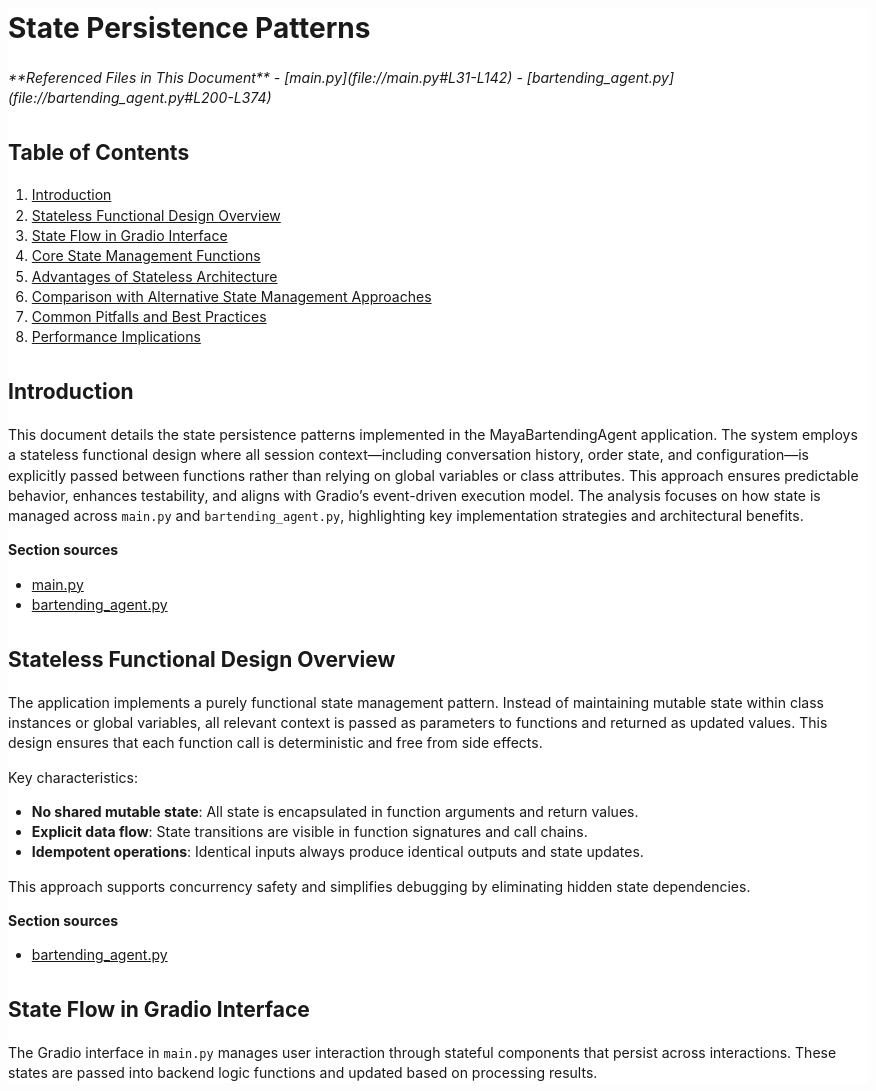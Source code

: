 # State Persistence Patterns

<cite>
**Referenced Files in This Document**   
- [main.py](file://main.py#L31-L142)
- [bartending_agent.py](file://bartending_agent.py#L200-L374)
</cite>

## Table of Contents
1. [Introduction](#introduction)
2. [Stateless Functional Design Overview](#stateless-functional-design-overview)
3. [State Flow in Gradio Interface](#state-flow-in-gradio-interface)
4. [Core State Management Functions](#core-state-management-functions)
5. [Advantages of Stateless Architecture](#advantages-of-stateless-architecture)
6. [Comparison with Alternative State Management Approaches](#comparison-with-alternative-state-management-approaches)
7. [Common Pitfalls and Best Practices](#common-pitfalls-and-best-practices)
8. [Performance Implications](#performance-implications)

## Introduction
This document details the state persistence patterns implemented in the MayaBartendingAgent application. The system employs a stateless functional design where all session context—including conversation history, order state, and configuration—is explicitly passed between functions rather than relying on global variables or class attributes. This approach ensures predictable behavior, enhances testability, and aligns with Gradio’s event-driven execution model. The analysis focuses on how state is managed across `main.py` and `bartending_agent.py`, highlighting key implementation strategies and architectural benefits.

**Section sources**
- [main.py](file://main.py#L1-L142)
- [bartending_agent.py](file://bartending_agent.py#L1-L374)

## Stateless Functional Design Overview
The application implements a purely functional state management pattern. Instead of maintaining mutable state within class instances or global variables, all relevant context is passed as parameters to functions and returned as updated values. This design ensures that each function call is deterministic and free from side effects.

Key characteristics:
- **No shared mutable state**: All state is encapsulated in function arguments and return values.
- **Explicit data flow**: State transitions are visible in function signatures and call chains.
- **Idempotent operations**: Identical inputs always produce identical outputs and state updates.

This approach supports concurrency safety and simplifies debugging by eliminating hidden state dependencies.

**Section sources**
- [bartending_agent.py](file://bartending_agent.py#L200-L374)

## State Flow in Gradio Interface
The Gradio interface in `main.py` manages user interaction through stateful components that persist across interactions. These states are passed into backend logic functions and updated based on processing results.
